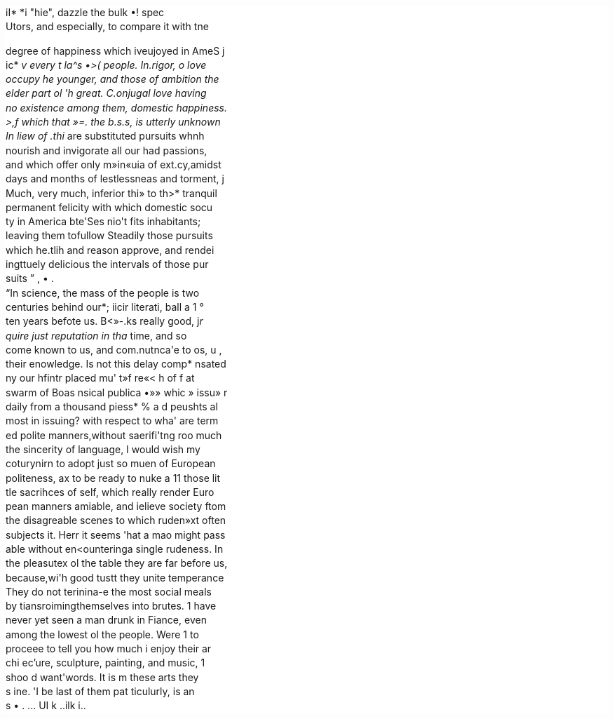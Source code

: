   
iI* *i &quot;hie&quot;, dazzle the bulk •! spec  
Utors, and especially, to compare it with tne  
  
degree of happiness which iveujoyed in AmeS j  
ic* **v every t la^s •&gt;( people. In.rigor, o love  
occupy he younger, and those of ambition the  
elder part ol &#x27;h* great. C.onjugal love having  
no existence among them, domestic happiness.  
&gt;,f which that »=. the b.s.s, is utterly unknown  
In liew of .thi* are substituted pursuits whnh  
nourish and invigorate all our had passions,  
and which offer only m»in«uia of ext.cy,amidst  
days and months of lestlessneas and torment, j  
Much, very much, inferior thi» to th&gt;* tranquil  
permanent felicity with which domestic socu  
ty in America bte&#x27;Ses nio&#x27;t fits inhabitants;  
leaving them tofullow Steadily those pursuits  
which he.tlih and reason approve, and rendei­  
ingttuely delicious the intervals of those pur­  
suits ” , • .  
“In science, the mass of the people is two  
centuries behind our*; iicir literati, ball a 1 °  
ten years befote us. B&lt;»-.ks really good, j*r  
quire just reputation in tha* time, and so  
come known to us, and com.nutnca&#x27;e to os, u ,  
their enowledge. Is not this delay comp* nsated  
ny our hfintr placed mu&#x27; t»f re«&lt; h of f at  
swarm of Boas nsical publica •»» whic » issu» r  
daily from a thousand piess* % a d peushts al­  
most in issuing? with respect to wha&#x27; are term­  
ed polite manners,without saerifi&#x27;tng roo much  
the sincerity of language, I would wish my  
coturynirn to adopt just so muen of European  
politeness, ax to be ready to nuke a 11 those lit­  
tle sacrihces of self, which really render Euro­  
pean manners amiable, and ielieve society ftom  
the disagreable scenes to which ruden»xt often  
subjects it. Herr it seems &#x27;hat a mao might pass  
able without en&lt;ounteringa single rudeness. In  
the pleasutex ol the table they are far before us,  
because,wi&#x27;h good tustt they unite temperance  
They do not terinina-e the most social meals  
by tiansroimingthemselves into brutes. 1 have  
never yet seen a man drunk in Fiance, even  
among the lowest ol the people. Were 1 to  
proceee to tell you how much i enjoy their ar­  
chi ec’ure, sculpture, painting, and music, 1  
shoo d want&#x27;words. It is m these arts they  
s ine. &#x27;I be last of them pat ticulurly, is an  
s • . ... UI k ..ilk i..  
  